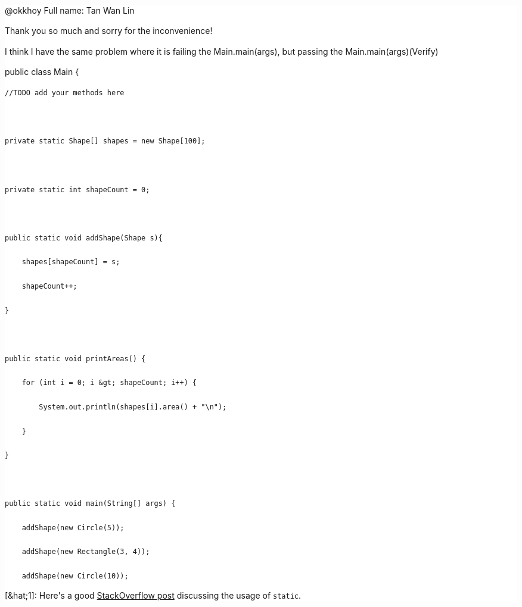 @okkhoy Full name: Tan Wan Lin



Thank you so much and sorry for the inconvenience!




</panel>

</panel>


<panel type="info" header="### 12. TANG..XUAN `@tangphi` (3 posts) "  collapsed>


<panel  header="**1 :fas-comment:**" popup-url="https://github.com/nus-cs2113-AY2223S2/forum/issues/16#issuecomment-1407394473" expanded>

I think I have the same problem where it is failing the Main.main(args), but passing the Main.main(args)(Verify)
</panel>

<panel  header="**2 :fas-comment:**" popup-url="https://github.com/nus-cs2113-AY2223S2/forum/issues/16#issuecomment-1407398138" expanded>

public class Main {

    //TODO add your methods here



    private static Shape[] shapes = new Shape[100];



    private static int shapeCount = 0;



    public static void addShape(Shape s){

        shapes[shapeCount] = s;

        shapeCount++;

    }



    public static void printAreas() {

        for (int i = 0; i &gt; shapeCount; i++) {

            System.out.println(shapes[i].area() + "\n");

        }

    }



    public static void main(String[] args) {

        addShape(new Circle(5));

        addShape(new Rectangle(3, 4));

        addShape(new Circle(10));


[&hat;1]: Here's a good [StackOverflow post](https://stackoverflow.com/questions/21155438/when-to-use-static-variables-methods-and-when-to-use-instance-variables-methods) discussing the usage of `static`.
